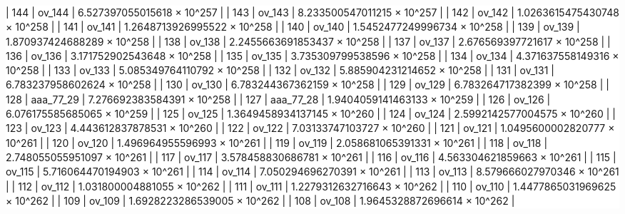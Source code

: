 | 144 | ov_144 | 6.527397055015618 × 10^257 |
| 143 | ov_143 | 8.233500547011215 × 10^257 |
| 142 | ov_142 | 1.0263615475430748 × 10^258 |
| 141 | ov_141 | 1.2648713926995522 × 10^258 |
| 140 | ov_140 | 1.5452477249996734 × 10^258 |
| 139 | ov_139 | 1.870937424688289 × 10^258 |
| 138 | ov_138 | 2.2455663691853437 × 10^258 |
| 137 | ov_137 | 2.676569397721617 × 10^258 |
| 136 | ov_136 | 3.171752902543648 × 10^258 |
| 135 | ov_135 | 3.735309799538596 × 10^258 |
| 134 | ov_134 | 4.371637558149316 × 10^258 |
| 133 | ov_133 | 5.085349764110792 × 10^258 |
| 132 | ov_132 | 5.885904231214652 × 10^258 |
| 131 | ov_131 | 6.783237958602624 × 10^258 |
| 130 | ov_130 | 6.783244367362159 × 10^258 |
| 129 | ov_129 | 6.783264717382399 × 10^258 |
| 128 | aaa_77_29 | 7.276692383584391 × 10^258 |
| 127 | aaa_77_28 | 1.9404059141463133 × 10^259 |
| 126 | ov_126 | 6.076175585685065 × 10^259 |
| 125 | ov_125 | 1.3649458934137145 × 10^260 |
| 124 | ov_124 | 2.5992142577004575 × 10^260 |
| 123 | ov_123 | 4.443612837878531 × 10^260 |
| 122 | ov_122 | 7.03133747103727 × 10^260 |
| 121 | ov_121 | 1.0495600002820777 × 10^261 |
| 120 | ov_120 | 1.496964955596993 × 10^261 |
| 119 | ov_119 | 2.058681065391331 × 10^261 |
| 118 | ov_118 | 2.748055055951097 × 10^261 |
| 117 | ov_117 | 3.578458830686781 × 10^261 |
| 116 | ov_116 | 4.563304621859663 × 10^261 |
| 115 | ov_115 | 5.716064470194903 × 10^261 |
| 114 | ov_114 | 7.050294696270391 × 10^261 |
| 113 | ov_113 | 8.579666027970346 × 10^261 |
| 112 | ov_112 | 1.031800004881055 × 10^262 |
| 111 | ov_111 | 1.2279312632716643 × 10^262 |
| 110 | ov_110 | 1.4477865031969625 × 10^262 |
| 109 | ov_109 | 1.6928223286539005 × 10^262 |
| 108 | ov_108 | 1.9645328872696614 × 10^262 |